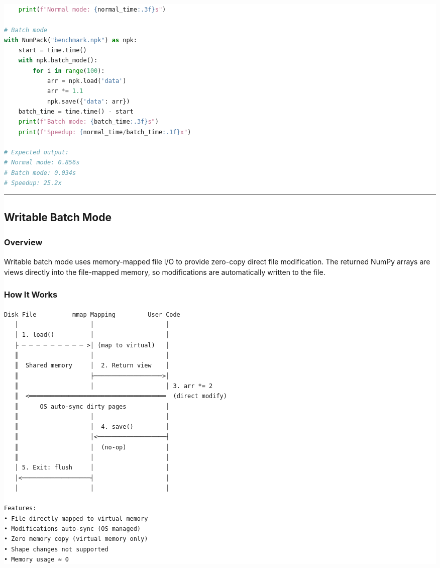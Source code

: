 ```python
    print(f"Normal mode: {normal_time:.3f}s")

# Batch mode
with NumPack("benchmark.npk") as npk:
    start = time.time()
    with npk.batch_mode():
        for i in range(100):
            arr = npk.load('data')
            arr *= 1.1
            npk.save({'data': arr})
    batch_time = time.time() - start
    print(f"Batch mode: {batch_time:.3f}s")
    print(f"Speedup: {normal_time/batch_time:.1f}x")

# Expected output:
# Normal mode: 0.856s
# Batch mode: 0.034s
# Speedup: 25.2x
```

---

## Writable Batch Mode

### Overview

Writable batch mode uses memory-mapped file I/O to provide zero-copy direct file modification. The returned NumPy arrays are views directly into the file-mapped memory, so modifications are automatically written to the file.

### How It Works

```
Disk File          mmap Mapping         User Code
   │                    │                    │
   │ 1. load()          │                    │
   ├ ─ ─ ─ ─ ─ ─ ─ ─ ─ >│ (map to virtual)   │
   ║                    │                    │
   ║  Shared memory     │  2. Return view    │
   ║                    ├───────────────────>│
   ║                    │                    │ 3. arr *= 2
   ║  <══════════════════════════════════════  (direct modify)
   ║      OS auto-sync dirty pages           │
   ║                    │                    │
   ║                    │  4. save()         │
   ║                    │<───────────────────┤
   ║                    │  (no-op)           │
   ║                    │                    │
   │ 5. Exit: flush     │                    │
   │<───────────────────┤                    │
   │                    │                    │

Features:
• File directly mapped to virtual memory
• Modifications auto-sync (OS managed)
• Zero memory copy (virtual memory only)
• Shape changes not supported
• Memory usage ≈ 0
```
